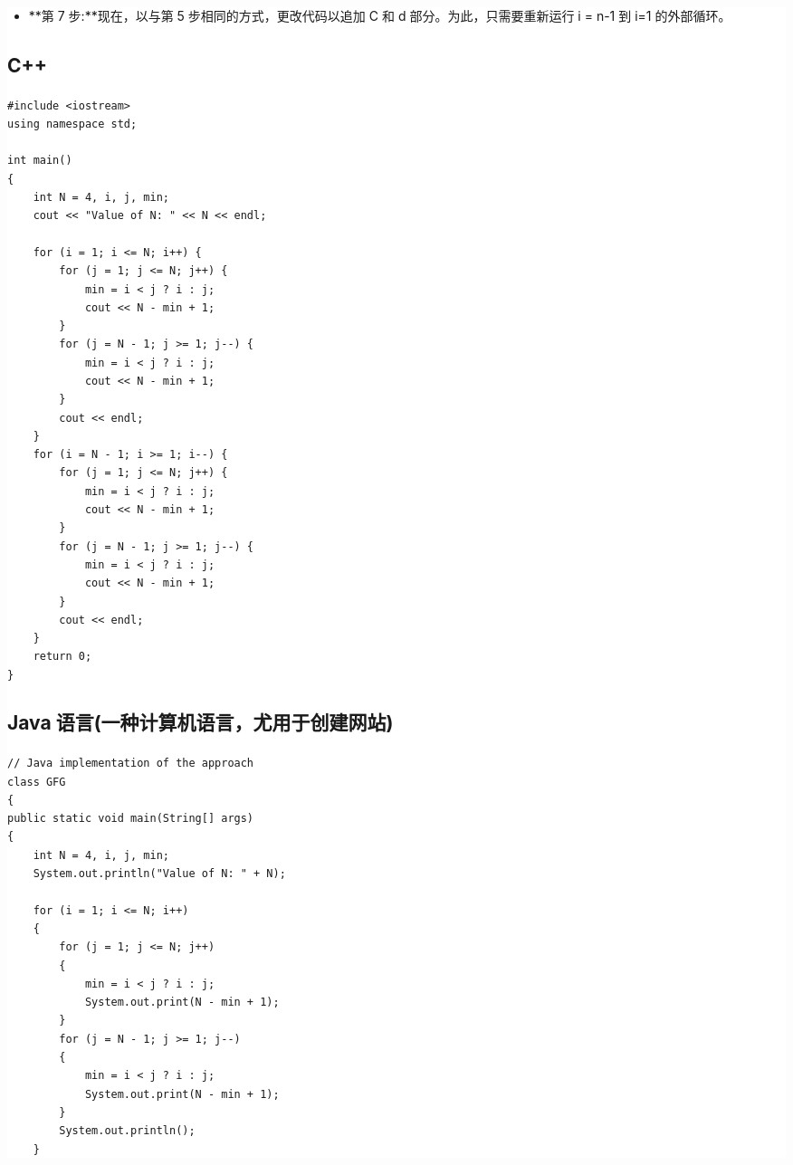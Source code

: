 *   **第 7 步:**现在，以与第 5 步相同的方式，更改代码以追加 C 和 d 部分。为此，只需要重新运行 i = n-1 到 i=1 的外部循环。

## C++

```
#include <iostream>
using namespace std;

int main()
{
    int N = 4, i, j, min;
    cout << "Value of N: " << N << endl;

    for (i = 1; i <= N; i++) {
        for (j = 1; j <= N; j++) {
            min = i < j ? i : j;
            cout << N - min + 1;
        }
        for (j = N - 1; j >= 1; j--) {
            min = i < j ? i : j;
            cout << N - min + 1;
        }
        cout << endl;
    }
    for (i = N - 1; i >= 1; i--) {
        for (j = 1; j <= N; j++) {
            min = i < j ? i : j;
            cout << N - min + 1;
        }
        for (j = N - 1; j >= 1; j--) {
            min = i < j ? i : j;
            cout << N - min + 1;
        }
        cout << endl;
    }
    return 0;
}
```

## Java 语言(一种计算机语言，尤用于创建网站)

```
// Java implementation of the approach
class GFG 
{
public static void main(String[] args) 
{
    int N = 4, i, j, min;
    System.out.println("Value of N: " + N);

    for (i = 1; i <= N; i++) 
    {
        for (j = 1; j <= N; j++)
        {
            min = i < j ? i : j;
            System.out.print(N - min + 1);
        }
        for (j = N - 1; j >= 1; j--)
        {
            min = i < j ? i : j;
            System.out.print(N - min + 1);
        }
        System.out.println();
    }
```